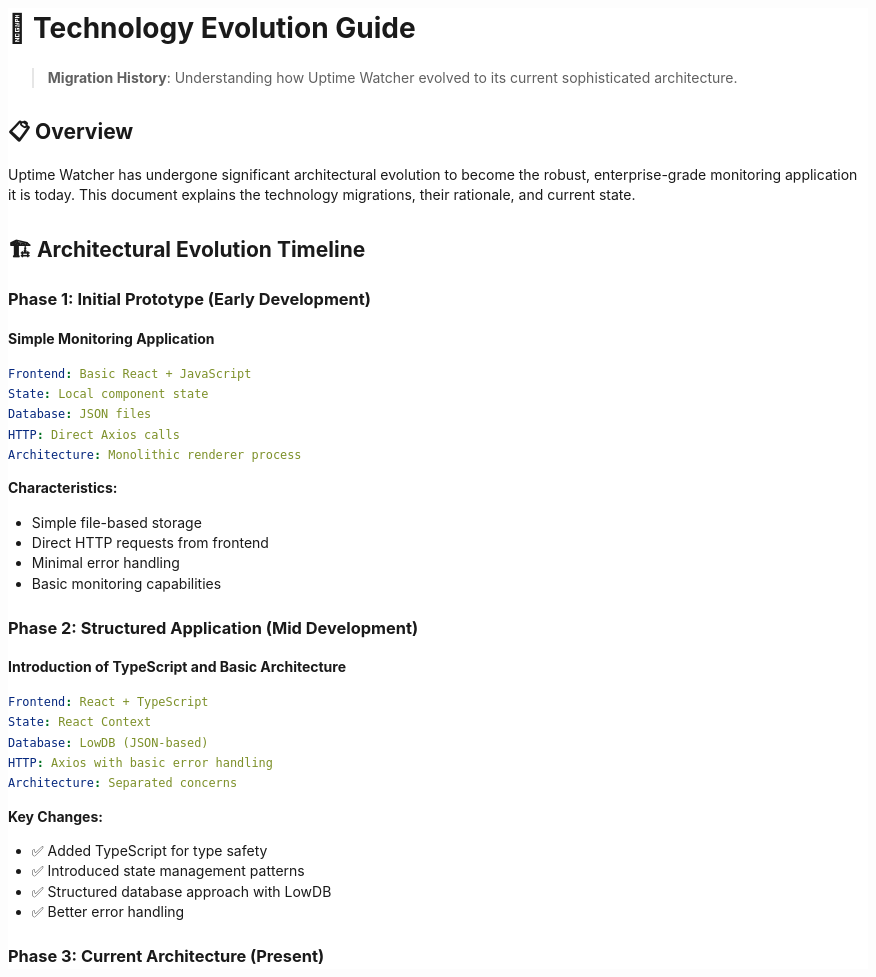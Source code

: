 # 🔄 Technology Evolution Guide

> **Migration History**: Understanding how Uptime Watcher evolved to its current sophisticated architecture.

## 📋 Overview

Uptime Watcher has undergone significant architectural evolution to become the robust, enterprise-grade monitoring application it is today. This document explains the technology migrations, their rationale, and current state.

## 🏗️ Architectural Evolution Timeline

### Phase 1: Initial Prototype (Early Development)

**Simple Monitoring Application**

```yaml
Frontend: Basic React + JavaScript
State: Local component state
Database: JSON files
HTTP: Direct Axios calls
Architecture: Monolithic renderer process
```

**Characteristics:**

- Simple file-based storage
- Direct HTTP requests from frontend
- Minimal error handling
- Basic monitoring capabilities

### Phase 2: Structured Application (Mid Development)

**Introduction of TypeScript and Basic Architecture**

```yaml
Frontend: React + TypeScript
State: React Context
Database: LowDB (JSON-based)
HTTP: Axios with basic error handling
Architecture: Separated concerns
```

**Key Changes:**

- ✅ Added TypeScript for type safety
- ✅ Introduced state management patterns
- ✅ Structured database approach with LowDB
- ✅ Better error handling

### Phase 3: Current Architecture (Present)
